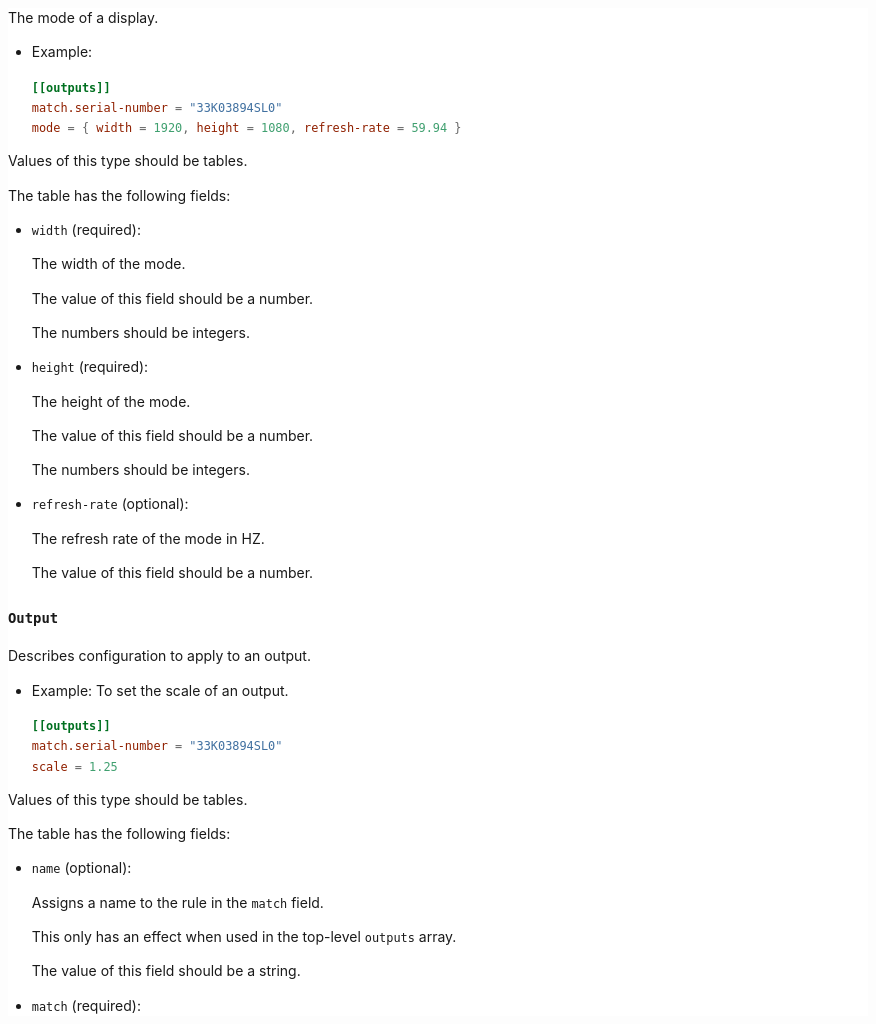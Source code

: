 The mode of a display.

- Example:

  ```toml
  [[outputs]]
  match.serial-number = "33K03894SL0"
  mode = { width = 1920, height = 1080, refresh-rate = 59.94 }
  ```

Values of this type should be tables.

The table has the following fields:

- `width` (required):

  The width of the mode.

  The value of this field should be a number.

  The numbers should be integers.

- `height` (required):

  The height of the mode.

  The value of this field should be a number.

  The numbers should be integers.

- `refresh-rate` (optional):

  The refresh rate of the mode in HZ.

  The value of this field should be a number.


<a name="types-Output"></a>
### `Output`

Describes configuration to apply to an output.

- Example: To set the scale of an output.

  ```toml
  [[outputs]]
  match.serial-number = "33K03894SL0"
  scale = 1.25
  ```

Values of this type should be tables.

The table has the following fields:

- `name` (optional):

  Assigns a name to the rule in the `match` field.
  
  This only has an effect when used in the top-level `outputs` array.

  The value of this field should be a string.

- `match` (required):


  [1]: https://github.com/xkbcommon/libxkbcommon/blob/master/include/xkbcommon/xkbcommon-keysyms.h